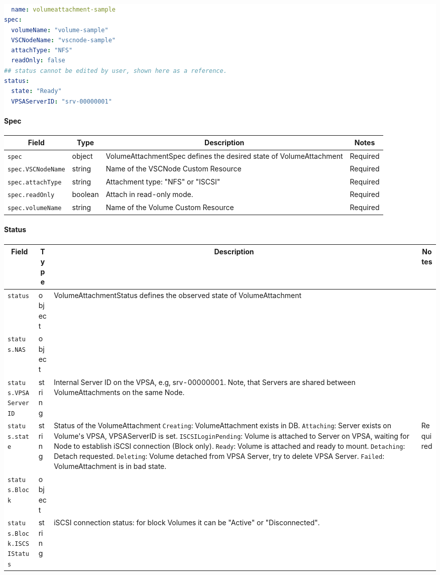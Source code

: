 ```yaml
  name: volumeattachment-sample
spec:
  volumeName: "volume-sample"
  VSCNodeName: "vscnode-sample"
  attachType: "NFS"
  readOnly: false
## status cannot be edited by user, shown here as a reference.
status:
  state: "Ready"
  VPSAServerID: "srv-00000001"

```

#### Spec
| Field              | Type    | Description                                                        | Notes    |
|--------------------|---------|--------------------------------------------------------------------|----------|
| `spec`             | object  | VolumeAttachmentSpec defines the desired state of VolumeAttachment | Required |
| `spec.VSCNodeName` | string  | Name of the VSCNode Custom Resource                                | Required |
| `spec.attachType`  | string  | Attachment type: "NFS" or "ISCSI"                                  | Required |
| `spec.readOnly`    | boolean | Attach in read-only mode.                                          | Required |
| `spec.volumeName`  | string  | Name of the Volume Custom Resource                                 | Required |

#### Status
| Field                      | Type    | Description                                                                                                                                                                                                                                                                                                                                                                                                                                                                                                                      | Notes    |
|----------------------------|---------|----------------------------------------------------------------------------------------------------------------------------------------------------------------------------------------------------------------------------------------------------------------------------------------------------------------------------------------------------------------------------------------------------------------------------------------------------------------------------------------------------------------------------------|----------|
| `status`                   | object  | VolumeAttachmentStatus defines the observed state of VolumeAttachment                                                                                                                                                                                                                                                                                                                                                                                                                                                            |          |
| `status.NAS`               | object  |                                                                                                                                                                                                                                                                                                                                                                                                                                                                                                                                  |          |
| `status.VPSAServerID`      | string  | Internal Server ID on the VPSA, e.g, srv-00000001. Note, that Servers are shared between VolumeAttachments on the same Node.                                                                                                                                                                                                                                                                                                                                                                                                     |          |
| `status.state`             | string  | Status of the VolumeAttachment `Creating`:          VolumeAttachment exists in DB. `Attaching`:         Server exists on Volume's VPSA, VPSAServerID is set. `ISCSILoginPending`: Volume is attached to Server on VPSA, waiting for Node to establish iSCSI connection (Block only). `Ready`:             Volume is attached and ready to mount. `Detaching`:         Detach requested. `Deleting`:          Volume detached from VPSA Server, try to delete VPSA Server. `Failed`:            VolumeAttachment is in bad state. | Required |
| `status.Block`             | object  |                                                                                                                                                                                                                                                                                                                                                                                                                                                                                                                                  |          |
| `status.Block.ISCSIStatus` | string  | iSCSI connection status: for block Volumes it can be "Active" or "Disconnected".                                                                                                                                                                                                                                                                                                                                                                                                                                                 |          |